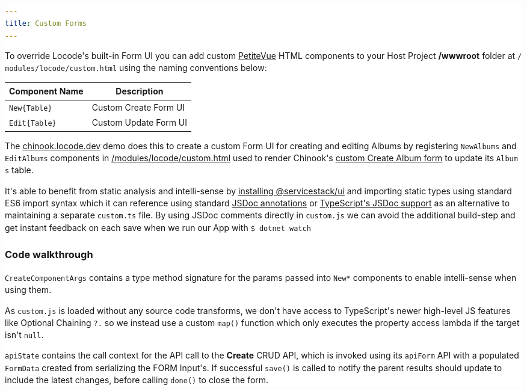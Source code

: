 ```yaml
---
title: Custom Forms
---
```


To override Locode's built-in Form UI you can add custom [PetiteVue](https://github.com/vuejs/petite-vue) HTML components 
to your Host Project **/wwwroot** folder at `/modules/locode/custom.html` using the naming conventions below:

| Component Name | Description           |
|----------------|-----------------------|
| `New{Table}`   | Custom Create Form UI |
| `Edit{Table}`  | Custom Update Form UI |

The [chinook.locode.dev](https://chinook.locode.dev) demo does this to create a custom Form UI for creating and
editing Albums by registering `NewAlbums` and `EditAlbums` components in 
[/modules/locode/custom.html](https://github.com/NetCoreApps/Chinook/blob/main/Chinook/wwwroot/modules/locode/custom.html) used to render Chinook's [custom Create Album form](https://chinook.locode.dev/locode/QueryAlbums?new=true)
to update its `Albums` table.

It's able to benefit from static analysis and intelli-sense by [installing @servicestack/ui](/locode/custom-overview) and importing 
static types using standard ES6 import syntax which it can reference using standard [JSDoc annotations](https://jsdoc.app) 
or [TypeScript's JSDoc support](https://www.typescriptlang.org/docs/handbook/jsdoc-supported-types.html) as an alternative
to maintaining a separate `custom.ts` file. By using JSDoc comments directly in `custom.js` we can avoid the
additional build-step and get instant feedback on each save when we run our App with `$ dotnet watch`

### Code walkthrough

`CreateComponentArgs` contains a type method signature for the params passed into `New*` components to enable 
intelli-sense when using them. 

As `custom.js` is loaded without any source code transforms, we don't have access to TypeScript's newer high-level 
JS features like Optional Chaining `?.` so we instead use a custom `map()` function which only executes the 
property access lambda if the target isn't `null`.

`apiState` contains the call context for the API call to the **Create** CRUD API, which is invoked using its `apiForm` API
with a populated `FormData` created from serializing the FORM Input's. If successful `save()` is called to notify the
parent results should update to include the latest changes, before calling `done()` to close the form.
